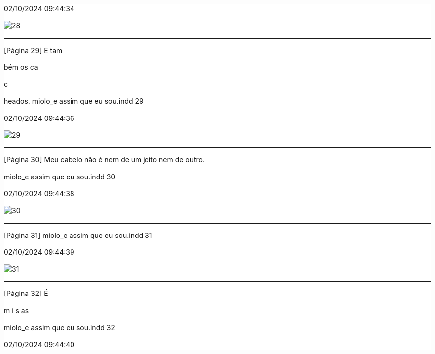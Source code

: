 02/10/2024 09:44:34

![28](./img/page_28-01.jpg)

---

[Página 29]
E
tam

bém
os ca

c

heados.
miolo_e assim que eu sou.indd 29

02/10/2024 09:44:36

![29](./img/page_29-01.jpg)

---

[Página 30]
Meu cabelo
não é nem
de um jeito
nem de outro.

miolo_e assim que eu sou.indd 30

02/10/2024 09:44:38

![30](./img/page_30-01.jpg)

---

[Página 31]
miolo_e assim que eu sou.indd 31

02/10/2024 09:44:39

![31](./img/page_31-01.jpg)

---

[Página 32]
É

m
i
s
as

miolo_e assim que eu sou.indd 32

02/10/2024 09:44:40
